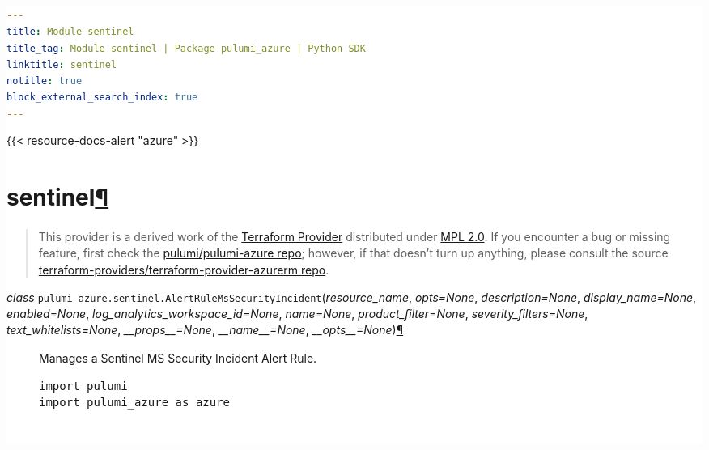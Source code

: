 ```yaml
---
title: Module sentinel
title_tag: Module sentinel | Package pulumi_azure | Python SDK
linktitle: sentinel
notitle: true
block_external_search_index: true
---
```


{{< resource-docs-alert "azure" >}}

<div class="section" id="sentinel">
<h1>sentinel<a class="headerlink" href="#sentinel" title="Permalink to this headline">¶</a></h1>
<blockquote>
<div><p>This provider is a derived work of the <a class="reference external" href="https://github.com/terraform-providers/terraform-provider-azurerm">Terraform Provider</a> distributed under
<a class="reference external" href="https://www.mozilla.org/en-US/MPL/2.0/">MPL 2.0</a>. If you encounter a bug or missing feature, first check the
<a class="reference external" href="https://github.com/pulumi/pulumi-azure/issues">pulumi/pulumi-azure repo</a>; however, if that doesn’t turn up
anything, please consult the source <a class="reference external" href="https://github.com/terraform-providers/terraform-provider-azurerm/issues">terraform-providers/terraform-provider-azurerm repo</a>.</p>
</div></blockquote>
<span class="target" id="module-pulumi_azure.sentinel"></span><dl class="py class">
<dt id="pulumi_azure.sentinel.AlertRuleMsSecurityIncident">
<em class="property">class </em><code class="sig-prename descclassname">pulumi_azure.sentinel.</code><code class="sig-name descname">AlertRuleMsSecurityIncident</code><span class="sig-paren">(</span><em class="sig-param"><span class="n">resource_name</span></em>, <em class="sig-param"><span class="n">opts</span><span class="o">=</span><span class="default_value">None</span></em>, <em class="sig-param"><span class="n">description</span><span class="o">=</span><span class="default_value">None</span></em>, <em class="sig-param"><span class="n">display_name</span><span class="o">=</span><span class="default_value">None</span></em>, <em class="sig-param"><span class="n">enabled</span><span class="o">=</span><span class="default_value">None</span></em>, <em class="sig-param"><span class="n">log_analytics_workspace_id</span><span class="o">=</span><span class="default_value">None</span></em>, <em class="sig-param"><span class="n">name</span><span class="o">=</span><span class="default_value">None</span></em>, <em class="sig-param"><span class="n">product_filter</span><span class="o">=</span><span class="default_value">None</span></em>, <em class="sig-param"><span class="n">severity_filters</span><span class="o">=</span><span class="default_value">None</span></em>, <em class="sig-param"><span class="n">text_whitelists</span><span class="o">=</span><span class="default_value">None</span></em>, <em class="sig-param"><span class="n">__props__</span><span class="o">=</span><span class="default_value">None</span></em>, <em class="sig-param"><span class="n">__name__</span><span class="o">=</span><span class="default_value">None</span></em>, <em class="sig-param"><span class="n">__opts__</span><span class="o">=</span><span class="default_value">None</span></em><span class="sig-paren">)</span><a class="headerlink" href="#pulumi_azure.sentinel.AlertRuleMsSecurityIncident" title="Permalink to this definition">¶</a></dt>
<dd><p>Manages a Sentinel MS Security Incident Alert Rule.</p>
<div class="highlight-python notranslate"><div class="highlight"><pre><span></span><span class="kn">import</span> <span class="nn">pulumi</span>
<span class="kn">import</span> <span class="nn">pulumi_azure</span> <span class="k">as</span> <span class="nn">azure</span>
